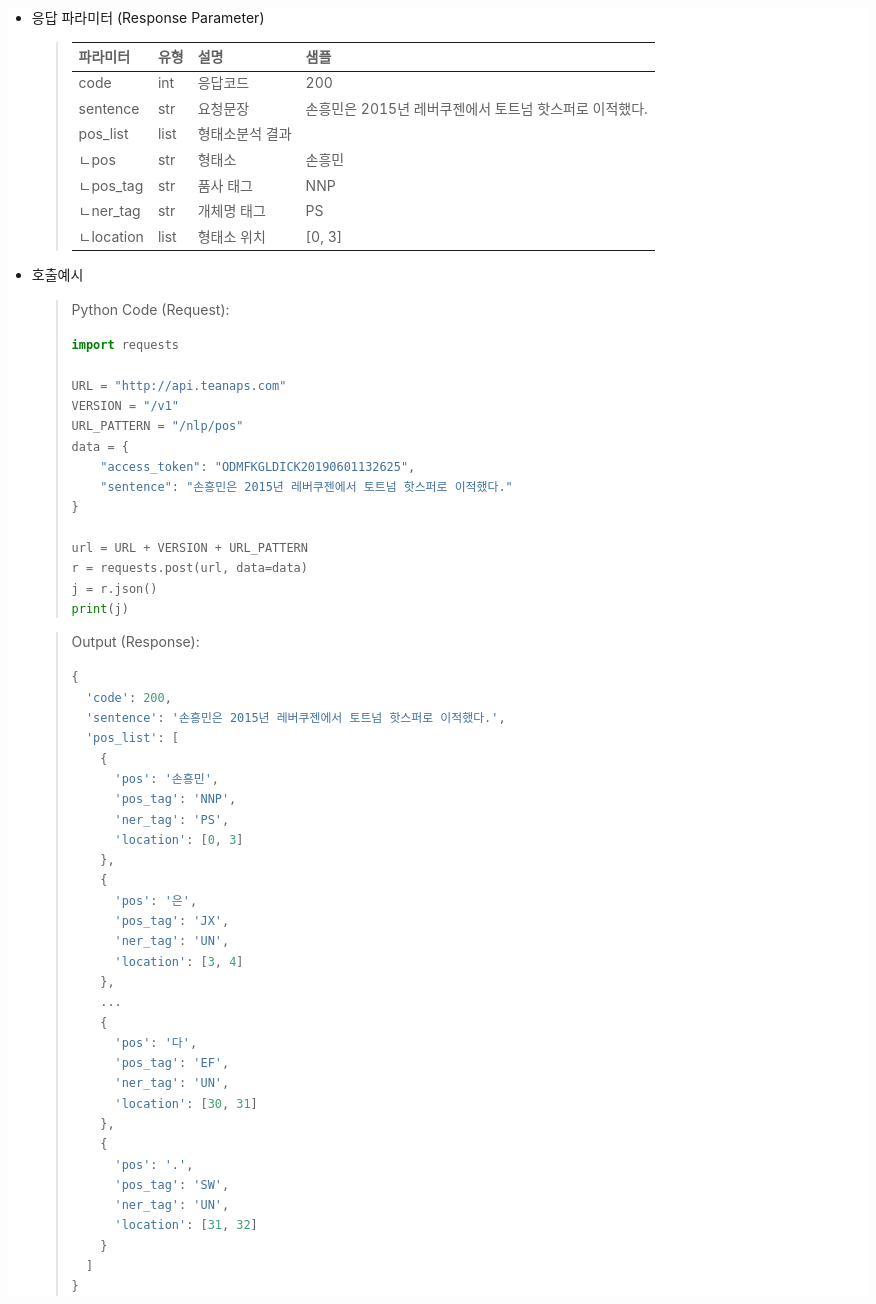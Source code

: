 - 응답 파라미터 (Response Parameter)

  > | 파라미터      |  유형 |  설명         | 샘플        |
  > |------------|------|--------------|------------|
  > | code | int | 응답코드 | 200 |
  > | sentence | str | 요청문장 | 손흥민은 2015년 레버쿠젠에서 토트넘 핫스퍼로 이적했다. |
  > | pos_list | list | 형태소분석 결과 | |
  > | ㄴpos | str | 형태소 | 손흥민 |
  > | ㄴpos_tag | str | 품사 태그 | NNP |
  > | ㄴner_tag | str | 개체명 태그 | PS |
  > | ㄴlocation | list | 형태소 위치 | [0, 3] |

- 호출예시

    > Python Code (Request):
    > ```python
    > import requests
    > 
    > URL = "http://api.teanaps.com"
    > VERSION = "/v1"
    > URL_PATTERN = "/nlp/pos"
    > data = {
    >     "access_token": "ODMFKGLDICK20190601132625",
    >     "sentence": "손흥민은 2015년 레버쿠젠에서 토트넘 핫스퍼로 이적했다."
    > } 
    > 
    > url = URL + VERSION + URL_PATTERN
    > r = requests.post(url, data=data)
    > j = r.json()
    > print(j)
    > ```

    > Output (Response):
    > ```python
    > {
    >   'code': 200,
    >   'sentence': '손흥민은 2015년 레버쿠젠에서 토트넘 핫스퍼로 이적했다.',
    >   'pos_list': [
    >     {
    >       'pos': '손흥민',
    >       'pos_tag': 'NNP',
    >       'ner_tag': 'PS',
    >       'location': [0, 3]
    >     },
    >     {
    >       'pos': '은',
    >       'pos_tag': 'JX',
    >       'ner_tag': 'UN',
    >       'location': [3, 4]
    >     },
    >     ...
    >     {
    >       'pos': '다',
    >       'pos_tag': 'EF',
    >       'ner_tag': 'UN',
    >       'location': [30, 31]
    >     },
    >     {
    >       'pos': '.',
    >       'pos_tag': 'SW',
    >       'ner_tag': 'UN',
    >       'location': [31, 32]
    >     }
    >   ]
    > }
